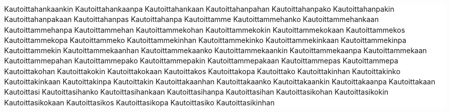 Kautoittahankaankin
Kautoittahankaanpa
Kautoittahankaan
Kautoittahanpahan
Kautoittahanpako
Kautoittahanpakin
Kautoittahanpakaan
Kautoittahanpas
Kautoittahanpa
Kautoittamme
Kautoittammehanko
Kautoittammehankaan
Kautoittammehanpa
Kautoittammehan
Kautoittammekohan
Kautoittammekokin
Kautoittammekokaan
Kautoittammekos
Kautoittammekopa
Kautoittammeko
Kautoittammekinhan
Kautoittammekinko
Kautoittammekinkaan
Kautoittammekinpa
Kautoittammekin
Kautoittammekaanhan
Kautoittammekaanko
Kautoittammekaankin
Kautoittammekaanpa
Kautoittammekaan
Kautoittammepahan
Kautoittammepako
Kautoittammepakin
Kautoittammepakaan
Kautoittammepas
Kautoittammepa
Kautoittakohan
Kautoittakokin
Kautoittakokaan
Kautoittakos
Kautoittakopa
Kautoittako
Kautoittakinhan
Kautoittakinko
Kautoittakinkaan
Kautoittakinpa
Kautoittakin
Kautoittakaanhan
Kautoittakaanko
Kautoittakaankin
Kautoittakaanpa
Kautoittakaan
Kautoittasi
Kautoittasihanko
Kautoittasihankaan
Kautoittasihanpa
Kautoittasihan
Kautoittasikohan
Kautoittasikokin
Kautoittasikokaan
Kautoittasikos
Kautoittasikopa
Kautoittasiko
Kautoittasikinhan